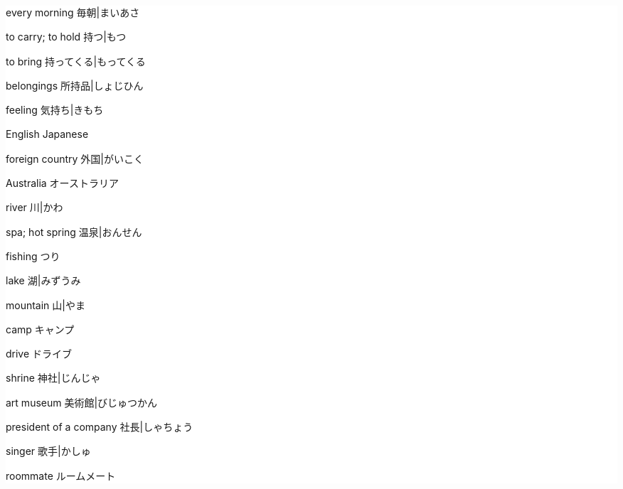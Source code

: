every morning
毎朝|まいあさ

to carry; to hold
持つ|もつ

to bring
持ってくる|もってくる

belongings
所持品|しょじひん

feeling
気持ち|きもち

English
Japanese

foreign country
外国|がいこく

Australia
オーストラリア

river
川|かわ

spa; hot spring
温泉|おんせん

fishing
つり

lake
湖|みずうみ

mountain
山|やま

camp
キャンプ

drive
ドライブ

shrine
神社|じんじゃ

art museum
美術館|びじゅつかん

president of a company
社長|しゃちょう

singer
歌手|かしゅ

roommate
ルームメート
